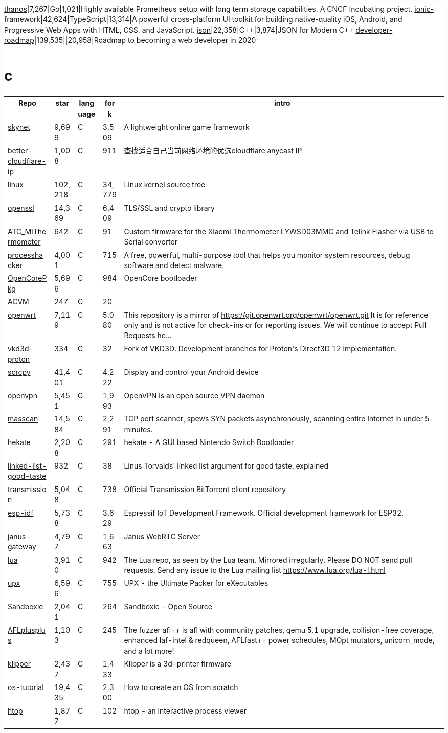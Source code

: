 [thanos](https://github.com/thanos-io/thanos)|7,267|Go|1,021|Highly available Prometheus setup with long term storage capabilities. A CNCF Incubating project.
[ionic-framework](https://github.com/ionic-team/ionic-framework)|42,624|TypeScript|13,314|A powerful cross-platform UI toolkit for building native-quality iOS, Android, and Progressive Web Apps with HTML, CSS, and JavaScript.
[json](https://github.com/nlohmann/json)|22,358|C++|3,874|JSON for Modern C++
[developer-roadmap](https://github.com/kamranahmedse/developer-roadmap)|139,535||20,958|Roadmap to becoming a web developer in 2020


# c

Repo|star|language|fork|intro
-|-|-|-|-
[skynet](https://github.com/cloudwu/skynet)|9,699|C|3,509|A lightweight online game framework
[better-cloudflare-ip](https://github.com/badafans/better-cloudflare-ip)|1,008|C|911|查找适合自己当前网络环境的优选cloudflare anycast IP
[linux](https://github.com/torvalds/linux)|102,218|C|34,779|Linux kernel source tree
[openssl](https://github.com/openssl/openssl)|14,369|C|6,409|TLS/SSL and crypto library
[ATC_MiThermometer](https://github.com/atc1441/ATC_MiThermometer)|642|C|91|Custom firmware for the Xiaomi Thermometer LYWSD03MMC and Telink Flasher via USB to Serial converter
[processhacker](https://github.com/processhacker/processhacker)|4,001|C|715|A free, powerful, multi-purpose tool that helps you monitor system resources, debug software and detect malware.
[OpenCorePkg](https://github.com/acidanthera/OpenCorePkg)|5,696|C|984|OpenCore bootloader
[ACVM](https://github.com/KhaosT/ACVM)|247|C|20|
[openwrt](https://github.com/openwrt/openwrt)|7,119|C|5,080|This repository is a mirror of https://git.openwrt.org/openwrt/openwrt.git It is for reference only and is not active for check-ins or for reporting issues. We will continue to accept Pull Requests he...
[vkd3d-proton](https://github.com/HansKristian-Work/vkd3d-proton)|334|C|32|Fork of VKD3D. Development branches for Proton's Direct3D 12 implementation.
[scrcpy](https://github.com/Genymobile/scrcpy)|41,401|C|4,222|Display and control your Android device
[openvpn](https://github.com/OpenVPN/openvpn)|5,451|C|1,993|OpenVPN is an open source VPN daemon
[masscan](https://github.com/robertdavidgraham/masscan)|14,584|C|2,291|TCP port scanner, spews SYN packets asynchronously, scanning entire Internet in under 5 minutes.
[hekate](https://github.com/CTCaer/hekate)|2,208|C|291|hekate - A GUI based Nintendo Switch Bootloader
[linked-list-good-taste](https://github.com/mkirchner/linked-list-good-taste)|932|C|38|Linus Torvalds' linked list argument for good taste, explained
[transmission](https://github.com/transmission/transmission)|5,048|C|738|Official Transmission BitTorrent client repository
[esp-idf](https://github.com/espressif/esp-idf)|5,738|C|3,629|Espressif IoT Development Framework. Official development framework for ESP32.
[janus-gateway](https://github.com/meetecho/janus-gateway)|4,797|C|1,663|Janus WebRTC Server
[lua](https://github.com/lua/lua)|3,910|C|942|The Lua repo, as seen by the Lua team. Mirrored irregularly. Please DO NOT send pull requests. Send any issue to the Lua mailing list https://www.lua.org/lua-l.html
[upx](https://github.com/upx/upx)|6,596|C|755|UPX - the Ultimate Packer for eXecutables
[Sandboxie](https://github.com/sandboxie-plus/Sandboxie)|2,041|C|264|Sandboxie - Open Source
[AFLplusplus](https://github.com/AFLplusplus/AFLplusplus)|1,103|C|245|The fuzzer afl++ is afl with community patches, qemu 5.1 upgrade, collision-free coverage, enhanced laf-intel & redqueen, AFLfast++ power schedules, MOpt mutators, unicorn_mode, and a lot more!
[klipper](https://github.com/KevinOConnor/klipper)|2,437|C|1,433|Klipper is a 3d-printer firmware
[os-tutorial](https://github.com/cfenollosa/os-tutorial)|19,435|C|2,300|How to create an OS from scratch
[htop](https://github.com/htop-dev/htop)|1,877|C|102|htop - an interactive process viewer
